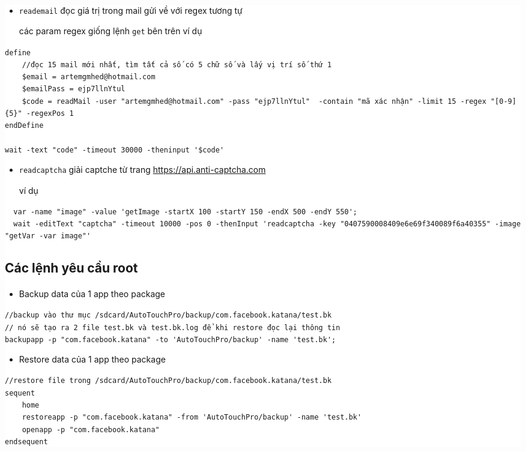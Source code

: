 

- `reademail` đọc giá trị trong mail gửi về với regex tương tự

	các param regex giống lệnh `get` bên trên
	ví dụ
```shell script
define
    //đọc 15 mail mới nhất, tìm tất cả số có 5 chữ số và lấy vị trí số thứ 1
	$email = artemgmhed@hotmail.com
	$emailPass = ejp7llnYtul
    $code = readMail -user "artemgmhed@hotmail.com" -pass "ejp7llnYtul"  -contain "mã xác nhận" -limit 15 -regex "[0-9]{5}" -regexPos 1
endDefine

wait -text "code" -timeout 30000 -theninput '$code'

```


- `readcaptcha` giải captche từ trang https://api.anti-captcha.com

	ví dụ
```shell script
  var -name "image" -value 'getImage -startX 100 -startY 150 -endX 500 -endY 550';
  wait -editText "captcha" -timeout 10000 -pos 0 -thenInput 'readcaptcha -key "0407590008409e6e69f340089f6a40355" -image "getVar -var image"'
```

## Các lệnh yêu cầu root
- Backup data của 1 app theo package
```shell script
//backup vào thư mục /sdcard/AutoTouchPro/backup/com.facebook.katana/test.bk
// nó sẽ tạo ra 2 file test.bk và test.bk.log để khi restore đọc lại thông tin
backupapp -p "com.facebook.katana" -to 'AutoTouchPro/backup' -name 'test.bk';
```
- Restore data của 1 app theo package
```shell script
//restore file trong /sdcard/AutoTouchPro/backup/com.facebook.katana/test.bk
sequent
	home
	restoreapp -p "com.facebook.katana" -from 'AutoTouchPro/backup' -name 'test.bk'
	openapp -p "com.facebook.katana"
endsequent
```
